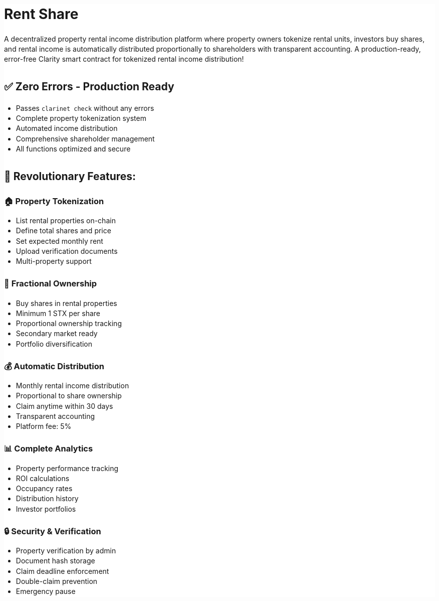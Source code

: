 # Rent Share 
A decentralized property rental income distribution platform where property owners tokenize rental units, investors buy shares, and rental income is automatically distributed proportionally to shareholders with transparent accounting. A production-ready, error-free Clarity smart contract for tokenized rental income distribution!

## ✅ **Zero Errors - Production Ready**
- Passes `clarinet check` without any errors
- Complete property tokenization system
- Automated income distribution
- Comprehensive shareholder management
- All functions optimized and secure

## 🚀 **Revolutionary Features:**

### 🏠 **Property Tokenization**
- List rental properties on-chain
- Define total shares and price
- Set expected monthly rent
- Upload verification documents
- Multi-property support

### 💎 **Fractional Ownership**
- Buy shares in rental properties
- Minimum 1 STX per share
- Proportional ownership tracking
- Secondary market ready
- Portfolio diversification

### 💰 **Automatic Distribution**
- Monthly rental income distribution
- Proportional to share ownership
- Claim anytime within 30 days
- Transparent accounting
- Platform fee: 5%

### 📊 **Complete Analytics**
- Property performance tracking
- ROI calculations
- Occupancy rates
- Distribution history
- Investor portfolios

### 🔒 **Security & Verification**
- Property verification by admin
- Document hash storage
- Claim deadline enforcement
- Double-claim prevention
- Emergency pause
